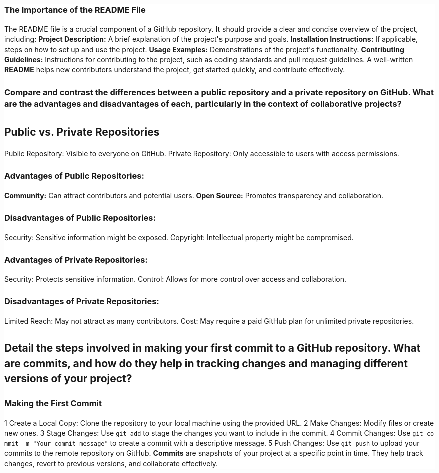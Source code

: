 ### The Importance of the README File
The README file is a crucial component of a GitHub repository. It should provide a clear and concise overview of the project, including:
**Project Description:** A brief explanation of the project's purpose and goals.
**Installation Instructions:** If applicable, steps on how to set up and use the project.
**Usage Examples:** Demonstrations of the project's functionality.
**Contributing Guidelines:** Instructions for contributing to the project, such as coding standards and pull request guidelines.
A well-written **README** helps new contributors understand the project, get started quickly, and contribute effectively.

### Compare and contrast the differences between a public repository and a private repository on GitHub. What are the advantages and disadvantages of each, particularly in the context of collaborative projects?

## Public vs. Private Repositories
Public Repository: Visible to everyone on GitHub.
Private Repository: Only accessible to users with access permissions.

### Advantages of Public Repositories:
**Community:** Can attract contributors and potential users.
**Open Source:** Promotes transparency and collaboration.
### Disadvantages of Public Repositories:
Security: Sensitive information might be exposed.
Copyright: Intellectual property might be compromised.

### Advantages of Private Repositories:
Security: Protects sensitive information.
Control: Allows for more control over access and collaboration.
### Disadvantages of Private Repositories:
Limited Reach: May not attract as many contributors.
Cost: May require a paid GitHub plan for unlimited private repositories.


## Detail the steps involved in making your first commit to a GitHub repository. What are commits, and how do they help in tracking changes and managing different versions of your project?

### Making the First Commit
1 Create a Local Copy: Clone the repository to your local machine using the provided URL.
2 Make Changes: Modify files or create new ones.
3 Stage Changes: Use `git add` to stage the changes you want to include in the commit.
4 Commit Changes: Use `git commit -m "Your commit message"` to create a commit with a descriptive message.
5 Push Changes: Use `git push` to upload your commits to the remote repository on GitHub.
**Commits** are snapshots of your project at a specific point in time. They help track changes, revert to previous versions, and collaborate effectively.
